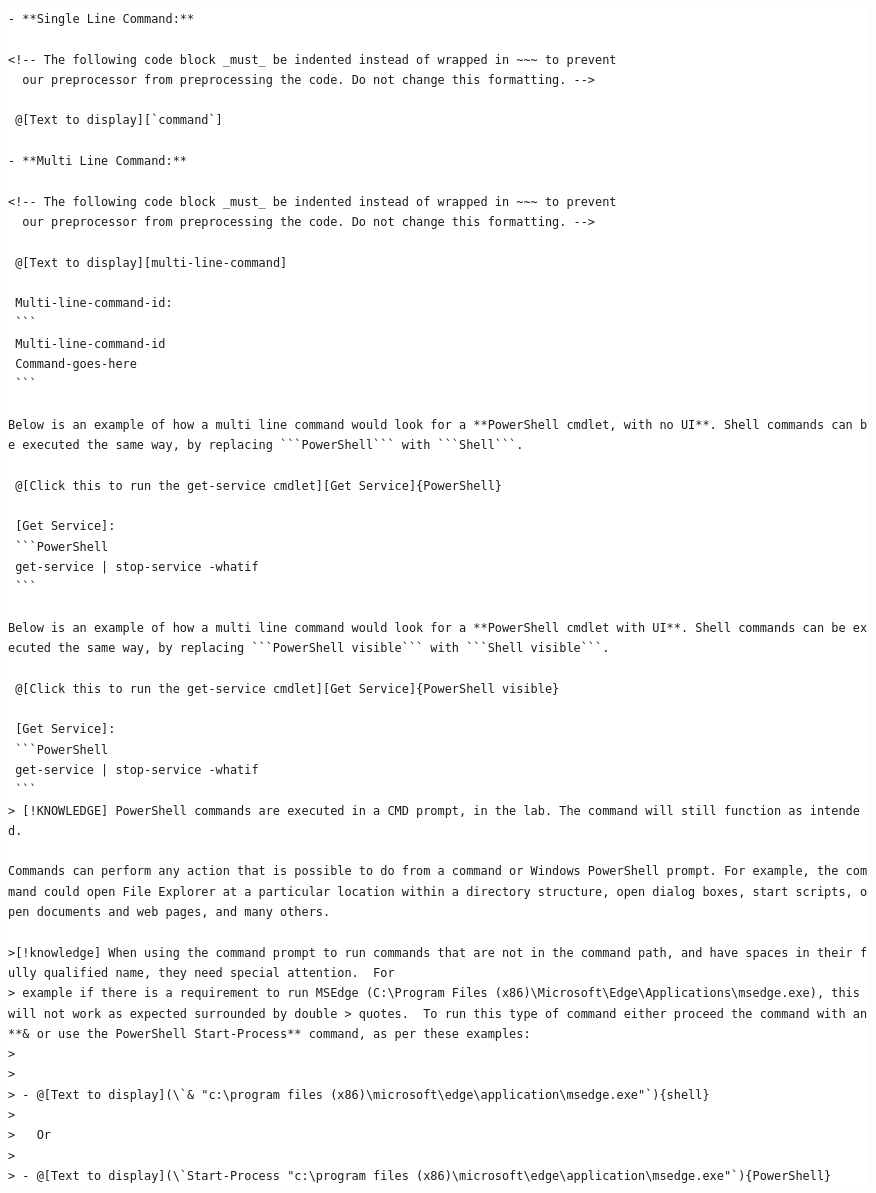    ~~~
   - **Single Line Command:**
       
  <!-- The following code block _must_ be indented instead of wrapped in ~~~ to prevent
     our preprocessor from preprocessing the code. Do not change this formatting. -->
     
    @[Text to display][`command`]
    
  - **Multi Line Command:**
  
  <!-- The following code block _must_ be indented instead of wrapped in ~~~ to prevent
     our preprocessor from preprocessing the code. Do not change this formatting. -->

    @[Text to display][multi-line-command]

    Multi-line-command-id:
    ```
    Multi-line-command-id
    Command-goes-here
    ```
    
Below is an example of how a multi line command would look for a **PowerShell cmdlet, with no UI**. Shell commands can be executed the same way, by replacing ```PowerShell``` with ```Shell```.

    @[Click this to run the get-service cmdlet][Get Service]{PowerShell}

    [Get Service]:
    ```PowerShell
    get-service | stop-service -whatif
    ```
    
Below is an example of how a multi line command would look for a **PowerShell cmdlet with UI**. Shell commands can be executed the same way, by replacing ```PowerShell visible``` with ```Shell visible```.

    @[Click this to run the get-service cmdlet][Get Service]{PowerShell visible}

    [Get Service]:
    ```PowerShell
    get-service | stop-service -whatif
    ```
> [!KNOWLEDGE] PowerShell commands are executed in a CMD prompt, in the lab. The command will still function as intended.

Commands can perform any action that is possible to do from a command or Windows PowerShell prompt. For example, the command could open File Explorer at a particular location within a directory structure, open dialog boxes, start scripts, open documents and web pages, and many others.    

>[!knowledge] When using the command prompt to run commands that are not in the command path, and have spaces in their fully qualified name, they need special attention.  For   
> example if there is a requirement to run MSEdge (C:\Program Files (x86)\Microsoft\Edge\Applications\msedge.exe), this will not work as expected surrounded by double > quotes.  To run this type of command either proceed the command with an **& or use the PowerShell Start-Process** command, as per these examples:
>
>
> - @[Text to display](\`& "c:\program files (x86)\microsoft\edge\application\msedge.exe"`){shell}    
>    
> 	Or
>
> - @[Text to display](\`Start-Process "c:\program files (x86)\microsoft\edge\application\msedge.exe"`){PowerShell}     

   ~~~